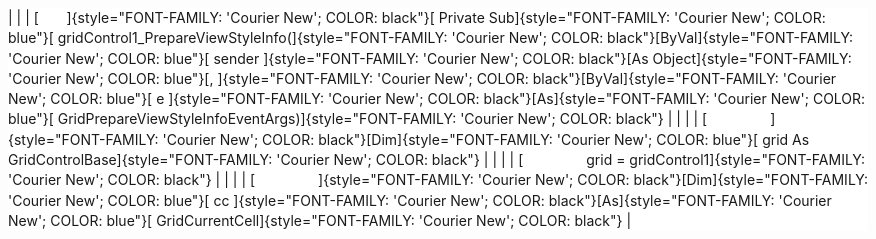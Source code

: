 |                                                                                                                                                                                                                                                                                                                                                                                                                                                                                                                                                                                                                                                                                                                        |
| [       ]{style="FONT-FAMILY: 'Courier New'; COLOR: black"}[ Private Sub]{style="FONT-FAMILY: 'Courier New'; COLOR: blue"}[ gridControl1_PrepareViewStyleInfo(]{style="FONT-FAMILY: 'Courier New'; COLOR: black"}[ByVal]{style="FONT-FAMILY: 'Courier New'; COLOR: blue"}[ sender ]{style="FONT-FAMILY: 'Courier New'; COLOR: black"}[As Object]{style="FONT-FAMILY: 'Courier New'; COLOR: blue"}[, ]{style="FONT-FAMILY: 'Courier New'; COLOR: black"}[ByVal]{style="FONT-FAMILY: 'Courier New'; COLOR: blue"}[ e ]{style="FONT-FAMILY: 'Courier New'; COLOR: black"}[As]{style="FONT-FAMILY: 'Courier New'; COLOR: blue"}[ GridPrepareViewStyleInfoEventArgs)]{style="FONT-FAMILY: 'Courier New'; COLOR: black"}     |
|                                                                                                                                                                                                                                                                                                                                                                                                                                                                                                                                                                                                                                                                                                                        |
| [                ]{style="FONT-FAMILY: 'Courier New'; COLOR: black"}[Dim]{style="FONT-FAMILY: 'Courier New'; COLOR: blue"}[ grid As GridControlBase]{style="FONT-FAMILY: 'Courier New'; COLOR: black"}                                                                                                                                                                                                                                                                                                                                                                                                                                                                                                                 |
|                                                                                                                                                                                                                                                                                                                                                                                                                                                                                                                                                                                                                                                                                                                        |
| [                grid = gridControl1]{style="FONT-FAMILY: 'Courier New'; COLOR: black"}                                                                                                                                                                                                                                                                                                                                                                                                                                                                                                                                                                                                                                |
|                                                                                                                                                                                                                                                                                                                                                                                                                                                                                                                                                                                                                                                                                                                        |
| [                ]{style="FONT-FAMILY: 'Courier New'; COLOR: black"}[Dim]{style="FONT-FAMILY: 'Courier New'; COLOR: blue"}[ cc ]{style="FONT-FAMILY: 'Courier New'; COLOR: black"}[As]{style="FONT-FAMILY: 'Courier New'; COLOR: blue"}[ GridCurrentCell]{style="FONT-FAMILY: 'Courier New'; COLOR: black"}                                                                                                                                                                                                                                                                                                                                                                                                            |